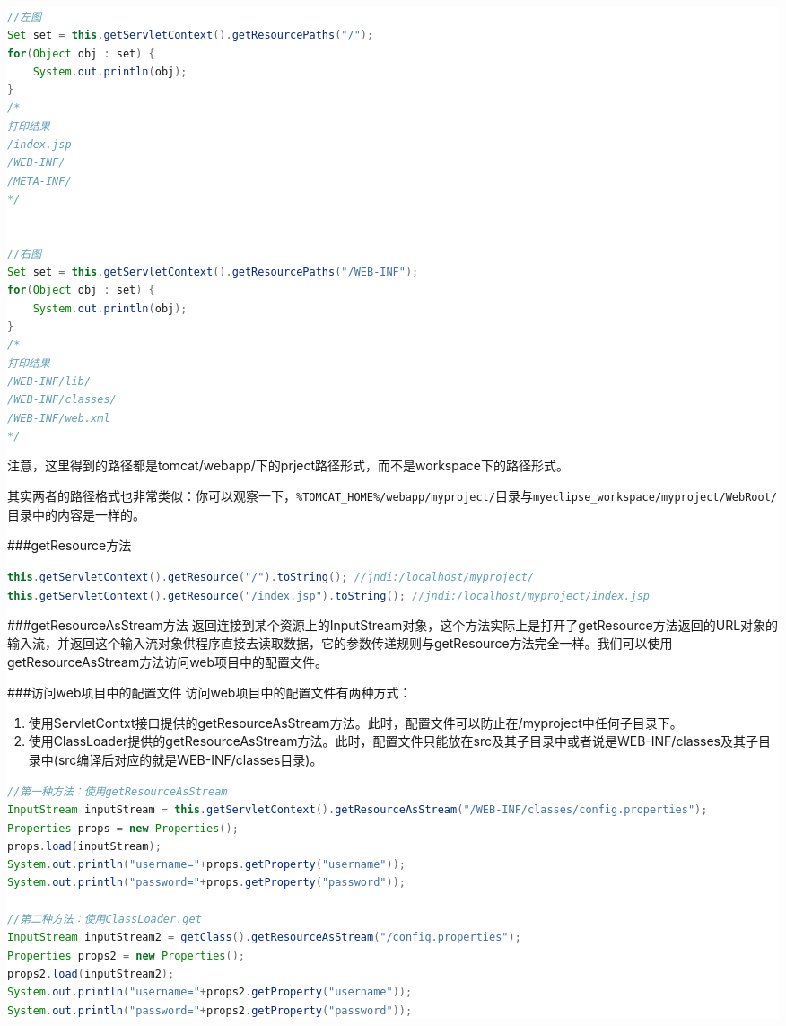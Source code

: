 ```java
//左图
Set set = this.getServletContext().getResourcePaths("/");
for(Object obj : set) {
	System.out.println(obj);
}
/*
打印结果
/index.jsp
/WEB-INF/
/META-INF/
*/


//右图
Set set = this.getServletContext().getResourcePaths("/WEB-INF");
for(Object obj : set) {
	System.out.println(obj);
}
/*
打印结果
/WEB-INF/lib/
/WEB-INF/classes/
/WEB-INF/web.xml
*/
```

注意，这里得到的路径都是tomcat/webapp/下的prject路径形式，而不是workspace下的路径形式。

其实两者的路径格式也非常类似：你可以观察一下，`%TOMCAT_HOME%/webapp/myproject/`目录与`myeclipse_workspace/myproject/WebRoot/`目录中的内容是一样的。

###getResource方法

```java
this.getServletContext().getResource("/").toString(); //jndi:/localhost/myproject/
this.getServletContext().getResource("/index.jsp").toString(); //jndi:/localhost/myproject/index.jsp
```

###getResourceAsStream方法
返回连接到某个资源上的InputStream对象，这个方法实际上是打开了getResource方法返回的URL对象的输入流，并返回这个输入流对象供程序直接去读取数据，它的参数传递规则与getResource方法完全一样。我们可以使用getResourceAsStream方法访问web项目中的配置文件。

###访问web项目中的配置文件
访问web项目中的配置文件有两种方式：

1. 使用ServletContxt接口提供的getResourceAsStream方法。此时，配置文件可以防止在/myproject中任何子目录下。
2. 使用ClassLoader提供的getResourceAsStream方法。此时，配置文件只能放在src及其子目录中或者说是WEB-INF/classes及其子目录中(src编译后对应的就是WEB-INF/classes目录)。

```java
//第一种方法：使用getResourceAsStream
InputStream inputStream = this.getServletContext().getResourceAsStream("/WEB-INF/classes/config.properties");
Properties props = new Properties();
props.load(inputStream);
System.out.println("username="+props.getProperty("username"));
System.out.println("password="+props.getProperty("password"));
		
//第二种方法：使用ClassLoader.get
InputStream inputStream2 = getClass().getResourceAsStream("/config.properties");
Properties props2 = new Properties();
props2.load(inputStream2);
System.out.println("username="+props2.getProperty("username"));
System.out.println("password="+props2.getProperty("password"));
```
